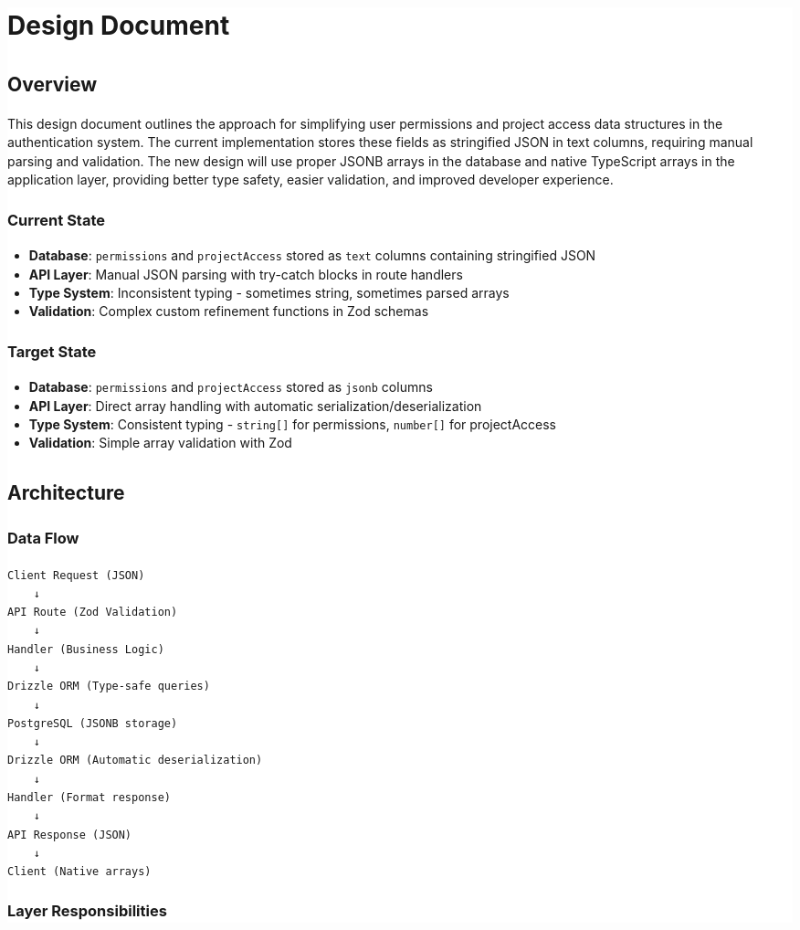 # Design Document

## Overview

This design document outlines the approach for simplifying user permissions and project access data structures in the authentication system. The current implementation stores these fields as stringified JSON in text columns, requiring manual parsing and validation. The new design will use proper JSONB arrays in the database and native TypeScript arrays in the application layer, providing better type safety, easier validation, and improved developer experience.

### Current State

- **Database**: `permissions` and `projectAccess` stored as `text` columns containing stringified JSON
- **API Layer**: Manual JSON parsing with try-catch blocks in route handlers
- **Type System**: Inconsistent typing - sometimes string, sometimes parsed arrays
- **Validation**: Complex custom refinement functions in Zod schemas

### Target State

- **Database**: `permissions` and `projectAccess` stored as `jsonb` columns
- **API Layer**: Direct array handling with automatic serialization/deserialization
- **Type System**: Consistent typing - `string[]` for permissions, `number[]` for projectAccess
- **Validation**: Simple array validation with Zod

## Architecture

### Data Flow

```
Client Request (JSON)
    ↓
API Route (Zod Validation)
    ↓
Handler (Business Logic)
    ↓
Drizzle ORM (Type-safe queries)
    ↓
PostgreSQL (JSONB storage)
    ↓
Drizzle ORM (Automatic deserialization)
    ↓
Handler (Format response)
    ↓
API Response (JSON)
    ↓
Client (Native arrays)
```

### Layer Responsibilities
